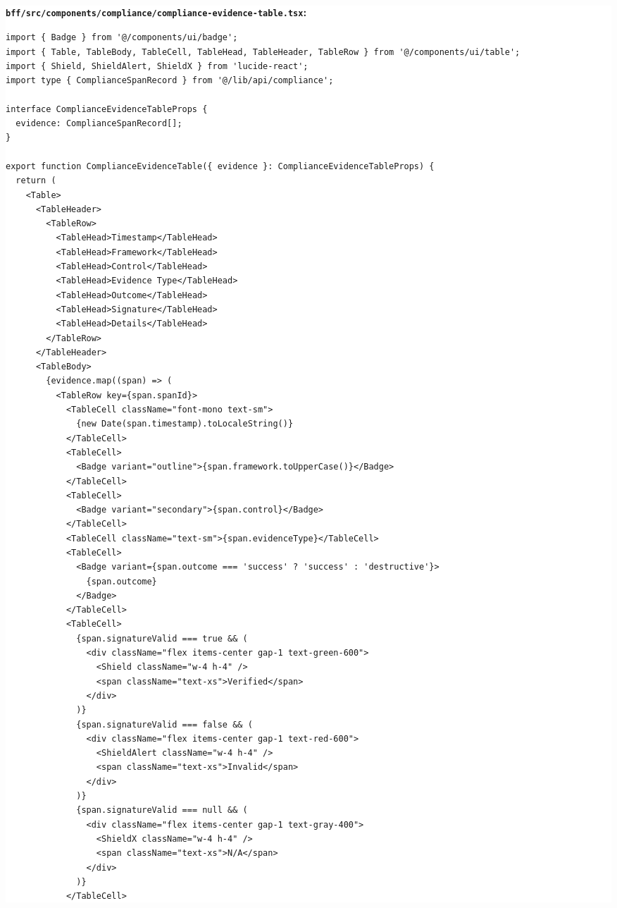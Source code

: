 **`bff/src/components/compliance/compliance-evidence-table.tsx`:**
```tsx
import { Badge } from '@/components/ui/badge';
import { Table, TableBody, TableCell, TableHead, TableHeader, TableRow } from '@/components/ui/table';
import { Shield, ShieldAlert, ShieldX } from 'lucide-react';
import type { ComplianceSpanRecord } from '@/lib/api/compliance';

interface ComplianceEvidenceTableProps {
  evidence: ComplianceSpanRecord[];
}

export function ComplianceEvidenceTable({ evidence }: ComplianceEvidenceTableProps) {
  return (
    <Table>
      <TableHeader>
        <TableRow>
          <TableHead>Timestamp</TableHead>
          <TableHead>Framework</TableHead>
          <TableHead>Control</TableHead>
          <TableHead>Evidence Type</TableHead>
          <TableHead>Outcome</TableHead>
          <TableHead>Signature</TableHead>
          <TableHead>Details</TableHead>
        </TableRow>
      </TableHeader>
      <TableBody>
        {evidence.map((span) => (
          <TableRow key={span.spanId}>
            <TableCell className="font-mono text-sm">
              {new Date(span.timestamp).toLocaleString()}
            </TableCell>
            <TableCell>
              <Badge variant="outline">{span.framework.toUpperCase()}</Badge>
            </TableCell>
            <TableCell>
              <Badge variant="secondary">{span.control}</Badge>
            </TableCell>
            <TableCell className="text-sm">{span.evidenceType}</TableCell>
            <TableCell>
              <Badge variant={span.outcome === 'success' ? 'success' : 'destructive'}>
                {span.outcome}
              </Badge>
            </TableCell>
            <TableCell>
              {span.signatureValid === true && (
                <div className="flex items-center gap-1 text-green-600">
                  <Shield className="w-4 h-4" />
                  <span className="text-xs">Verified</span>
                </div>
              )}
              {span.signatureValid === false && (
                <div className="flex items-center gap-1 text-red-600">
                  <ShieldAlert className="w-4 h-4" />
                  <span className="text-xs">Invalid</span>
                </div>
              )}
              {span.signatureValid === null && (
                <div className="flex items-center gap-1 text-gray-400">
                  <ShieldX className="w-4 h-4" />
                  <span className="text-xs">N/A</span>
                </div>
              )}
            </TableCell>
```